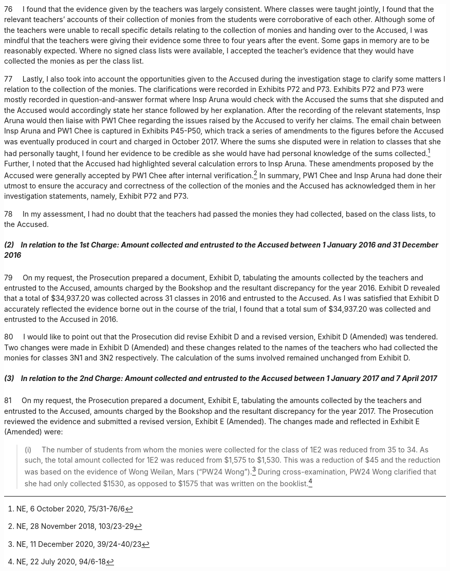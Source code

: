76     I found that the evidence given by the teachers was largely consistent. Where classes were taught jointly, I found that the relevant teachers’ accounts of their collection of monies from the students were corroborative of each other. Although some of the teachers were unable to recall specific details relating to the collection of monies and handing over to the Accused, I was mindful that the teachers were giving their evidence some three to four years after the event. Some gaps in memory are to be reasonably expected. Where no signed class lists were available, I accepted the teacher’s evidence that they would have collected the monies as per the class list.

77     Lastly, I also took into account the opportunities given to the Accused during the investigation stage to clarify some matters I relation to the collection of the monies. The clarifications were recorded in Exhibits P72 and P73. Exhibits P72 and P73 were mostly recorded in question-and-answer format where Insp Aruna would check with the Accused the sums that she disputed and the Accused would accordingly state her stance followed by her explanation. After the recording of the relevant statements, Insp Aruna would then liaise with PW1 Chee regarding the issues raised by the Accused to verify her claims. The email chain between Insp Aruna and PW1 Chee is captured in Exhibits P45-P50, which track a series of amendments to the figures before the Accused was eventually produced in court and charged in October 2017. Where the sums she disputed were in relation to classes that she had personally taught, I found her evidence to be credible as she would have had personal knowledge of the sums collected.[^73] Further, I noted that the Accused had highlighted several calculation errors to Insp Aruna. These amendments proposed by the Accused were generally accepted by PW1 Chee after internal verification.[^74] In summary, PW1 Chee and Insp Aruna had done their utmost to ensure the accuracy and correctness of the collection of the monies and the Accused has acknowledged them in her investigation statements, namely, Exhibit P72 and P73.

78     In my assessment, I had no doubt that the teachers had passed the monies they had collected, based on the class lists, to the Accused.

##### (2)    In relation to the 1st Charge: Amount collected and entrusted to the Accused between 1 January 2016 and 31 December 2016

79     On my request, the Prosecution prepared a document, Exhibit D, tabulating the amounts collected by the teachers and entrusted to the Accused, amounts charged by the Bookshop and the resultant discrepancy for the year 2016. Exhibit D revealed that a total of $34,937.20 was collected across 31 classes in 2016 and entrusted to the Accused. As I was satisfied that Exhibit D accurately reflected the evidence borne out in the course of the trial, I found that a total sum of $34,937.20 was collected and entrusted to the Accused in 2016.

80     I would like to point out that the Prosecution did revise Exhibit D and a revised version, Exhibit D (Amended) was tendered. Two changes were made in Exhibit D (Amended) and these changes related to the names of the teachers who had collected the monies for classes 3N1 and 3N2 respectively. The calculation of the sums involved remained unchanged from Exhibit D.

##### (3)    In relation to the 2nd Charge: Amount collected and entrusted to the Accused between 1 January 2017 and 7 April 2017

81     On my request, the Prosecution prepared a document, Exhibit E, tabulating the amounts collected by the teachers and entrusted to the Accused, amounts charged by the Bookshop and the resultant discrepancy for the year 2017. The Prosecution reviewed the evidence and submitted a revised version, Exhibit E (Amended). The changes made and reflected in Exhibit E (Amended) were:

> (i)     The number of students from whom the monies were collected for the class of 1E2 was reduced from 35 to 34. As such, the total amount collected for 1E2 was reduced from $1,575 to $1,530. This was a reduction of $45 and the reduction was based on the evidence of Wong Weilan, Mars (“PW24 Wong”).[^75] During cross-examination, PW24 Wong clarified that she had only collected $1530, as opposed to $1575 that was written on the booklist.[^76]


[^1]: At the beginning of the trial, the Prosecution stated that the amount collected for 2017 was $36,050.50. At the concluding stage of the trial, a re-calculation and checking of the evidence by the Prosecution revealed that the correct amount should be $36,005.50, a discrepancy of $45.
[^2]: At the beginning of the trial, the Prosecution stated that the amount misappropriated was $19,009.30. In view of the discrepancy in the amount collected for 2017 (see footnote 1), a consequential amendment of the amount misappropriated was required. The correct amount was $18,964.30.
[^3]: Insp Aruna was PW3.
[^4]: SI Navinder was PW4.
[^5]: SI Mahmud was PW5.
[^6]: Notes of Evidence (“NE”), 29 January 2019, 4/13-23 and 86/19-27
[^7]: NE, 29 January 2019, 5/8-12 and 86/1-4
[^8]: NE, 29 January 2019, 71/13-23 and 87/21-25
[^9]: NE, 29 January 2019, 60/12-61/7 and 88/7-14
[^10]: NE, 29 January 2019, 29/14-23
[^11]: NE, 29 January 2019, 29/25-27
[^12]: NE, 24 June 2019, 50/8-17
[^13]: NE, 24 June 2019, 79/14-80/13
[^14]: NE, 24 June 2019, 50/22-25
[^15]: NE, 24 June 2019, 50/29-51/2
[^16]: NE, 24 June 2019, 7/17-18
[^17]: NE, 24 June 2019, 36/13-17
[^18]: NE, 24 June 2019, 44/1-7
[^19]: NE, 24 June 2019, 44/22-45/1
[^20]: NE, 24 June 2019, 49/10-20 and 51/24-26
[^21]: Defence’s Skeletal Submissions for Trial-within-Trial (“DSAH”) dated 25 June 2019 at \[3\]-\[5\] and \[19\]
[^22]: DSAH at \[6\]
[^23]: NE, 24 June 2019, 38/17-26
[^24]: NE, 24 June 2019, 43/22-31
[^25]: NE, 24 June 2019, 42/12-43/4
[^26]: DSAH at \[9\], \[26(b)\]-\[26(c)\] and \[26(f)\]
[^27]: NE, 24 June 2019, 45/3-8
[^28]: DSAH at \[26(f)\]
[^29]: DSAH at \[16\]
[^30]: DSAH at \[26(d)\]
[^31]: DSAH at \[26(e)\]
[^32]: DSAH at \[17\]
[^33]: DSAH at \[34\]
[^34]: NE, 28 January 2019, 21/15-22/21
[^35]: NE, 28 January 2019, 19/31-20/7 and 29/4-30/1
[^36]: NE, 29 January 2019, 108/24-109/6
[^37]: NE, 29 January 2019, 89/9-11
[^38]: NE, 24 June 2019, 91/6-23
[^39]: NE, 29 January 2019, 87/9-20
[^40]: NE, 24 June 2019, 17/4-21
[^41]: NE, 29 January 2019, 6/4-7 and 86/5-9
[^42]: NE, 24 June 2019, 48/11-17
[^43]: NE, 24 June 2019, 48/19-22
[^44]: NE, 24 June 2019, 48/27-49/8
[^45]: NE, 24 June 2019, 73/6-17
[^46]: Prosecution’s Submissions for Ancillary Hearing (“PSAH”) at \[19\]
[^47]: PSAH at \[20\] citing NE, 24 June 2019, 87/15-22
[^48]: NE, 25 June 2019, 33/2-13
[^49]: NE, 26 June 2019, 45/3-9
[^50]: NE, 24 June 2019, 86/19-26
[^51]: NE, 23 July 2020, 72/9-73/1
[^52]: Defence’s Closing Submissions dated 4 December 2020 (“DCS”) at \[38\]
[^53]: DCS at \[138\]
[^54]: DCS at \[45\]
[^55]: DCS at \[42\]
[^56]: DCS at \[143\]
[^57]: DCS at \[37\]
[^58]: DCS at \[54\]
[^59]: DCS at \[136\]
[^60]: DCS at \[84\]
[^61]: DCS at \[127\]
[^62]: DCS at \[47\]
[^63]: DCS at \[105\]
[^64]: DCS at \[202\]
[^65]: NE, 11 December 2020, 21/13-23/12
[^66]: DCS at \[161\]
[^67]: NE, 6 October 2020, 2/29-3/3
[^68]: For example, Exhibits P12-2, P12-4, P12-6, P12-8, P35-1, P35-2, P32-3, P35-7, P36-4
[^69]: DCS at \[40\]
[^70]: DCS at \[135\]
[^71]: NE, 11 December 2020, 42/4-26
[^72]: NE, 6 October 2020, 57/8-25
[^73]: NE, 6 October 2020, 75/31-76/6
[^74]: NE, 28 November 2018, 103/23-29
[^75]: NE, 11 December 2020, 39/24-40/23
[^76]: NE, 22 July 2020, 94/6-18
[^77]: Exhibit D9
[^78]: NE, 6 October 2020, 54/27-55-4
[^79]: Exhibits P6-31
[^80]: NE, 20 July 2020, 56/2-27
[^81]: NE, 20 July 2020, 26/13-29
[^82]: NE, 20 July 2020, 33/4
[^83]: NE, 20 July 2020, 35/25-36/11, 37/7-11, 57/14-18, 58/32-59/3
[^84]: DCS at \[131\]
[^85]: Exhibit P73 at Q10/A10
[^86]: Exhibit P101-1
[^87]: NE, 28 November 2018, 106/19-108/28
[^88]: Exhibit P73 at Q10/A10 referring to “_invoice 0014_”
[^89]: NE, 6 October 2020, 51/6-14
[^90]: Amended Document D
[^91]: DCS at \[179\]
[^92]: Exhibit P52 at Q10/A10
[^93]: NE, 7 October 2020, 33/11-35/23
[^94]: Exhibits P53-P68
[^95]: Exhibit P58 compared with Exhibit D3 Pages 17-18
[^96]: NE, 7 October 2020, 26/29-28/4
[^97]: NE, 7 October 2020, 28/26-28
[^98]: NE, 7 October 2020, 29/1-31/22
[^99]: NE, 7 October 2020, 20/25-21/25
[^100]: NE, 11 December 2020, 28/31-29/5
[^101]: Exhibit P52 at Q10/A10
[^102]: NE, 6 October 2020, 55/3-17, 109/18-110/14
[^103]: NE, 6 October 2020, 36/17-26
[^104]: Exhibit P69 at Q10/A10
[^105]: Exhibit P69 at Q11/A11
[^106]: Exhibit P69 at page 2
[^107]: Exhibit P74 at page 4
[^108]: NE, 6 October 2020, 101/16-20
[^109]: Exhibit P52 at Q14/A14
[^110]: NE, 7 October 2020, 73/23-30
[^111]: Exhibit P69 at Q14/A14
[^112]: Exhibit P52 at Q15/A14
[^113]: NE, 7 October 2020, 74/12-16
[^114]: NE, 7 October 2020, 19/10-28
[^115]: NE, 18 July 2019, 74/4-75/20 and 108/20-109/8
[^116]: NE, 22 July 2020, 72/5-15
[^117]: NE, 23 July 2020, 13/5-22
[^118]: Prosecution’s Sentencing Submissions (“PSS”) at \[3\]
[^119]: PSS at \[12\]-\[13\]
[^120]: PSS at \[3\]
[^121]: PSS at \[10\]-\[11\]
[^122]: PSS at \[9\]
[^123]: PSS at \[14\]-\[15\]
[^124]: PSS at \[16\]
[^125]: NE, 24 February 2021, 3/25-4/4
[^126]: Prosecution’s Sentencing Bundle of Authorities (“PSBA”) at Tab 3
[^127]: PSS at \[17\] and \[19\]
[^128]: PSS at \[22(a)-(b)\]
[^129]: NE, 24 February 2021, 13/4-8
[^130]: PSS at \[25\]
[^131]: PSS at \[24\]
[^132]: PSS at \[27\]
[^133]: PSS at \[31(c)\]
[^134]: PSBA at Tab 5
[^135]: PSS at \[32(b)\]
[^136]: PSS at \[34\]-\[35\]
[^137]: PSS at \[33\] and \[36\]
[^138]: Mitigation Plea (“MP”) at \[9\]
[^139]: MP at Tab A
[^140]: MP at Tab B
[^141]: MP at \[6\]
[^142]: MP at \[18\]
[^143]: MP at \[25\]
[^144]: MP at \[21\]
[^145]: MP at \[22\]
[^146]: MP at \[23\]
[^147]: MP at \[10\] and \[34\]
[^148]: MP at \[11\]
[^149]: MP at \[16\]-\[17\] and Tab G
[^150]: MP at \[15\]
[^151]: NE, 24 February 2021, 24/15
[^152]: NE, 5 March 2021, 2/9-32
[^153]: NE, 24 February 2021, 9/29-10/77
[^154]: Rounded to the nearest whole month.